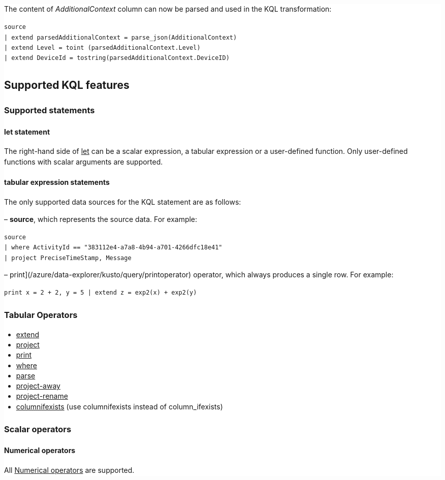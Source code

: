 ```json
```

The content of *AdditionalContext* column can now be parsed and used in the KQL transformation:

```kusto
source
| extend parsedAdditionalContext = parse_json(AdditionalContext)
| extend Level = toint (parsedAdditionalContext.Level)
| extend DeviceId = tostring(parsedAdditionalContext.DeviceID)
```

## Supported KQL features

### Supported statements

####	let statement
The right-hand side of [let](/data-explorer/kusto/query/letstatement) can be a scalar expression, a tabular expression or a user-defined function. Only user-defined functions with scalar arguments are supported.

#### tabular expression statements
The only supported data sources for the KQL statement are as follows:

–	**source**, which represents the source data. For example:

```kql     
source
| where ActivityId == "383112e4-a7a8-4b94-a701-4266dfc18e41"
| project PreciseTimeStamp, Message
```

–	print](/azure/data-explorer/kusto/query/printoperator) operator, which always produces a single row. For example:
 	
```kusto
print x = 2 + 2, y = 5 | extend z = exp2(x) + exp2(y)
```


### Tabular Operators
- [extend](/azure/data-explorer/kusto/query/extendoperator)
- [project](/azure/data-explorer/kusto/query/projectoperator)
- [print](/azure/data-explorer/kusto/query/printoperator)
- [where](/azure/data-explorer/kusto/query/whereoperator)
- [parse](/azure/data-explorer/kusto/query/parseoperator)
- [project-away](/azure/data-explorer/kusto/query/projectawayoperator)
- [project-rename](/azure/data-explorer/kusto/query/projectrenameoperator)
- [columnifexists]() (use columnifexists instead of column_ifexists)

### Scalar operators

#### Numerical operators
All [Numerical operators](/azure/data-explorer/kusto/query/numoperators) are supported.
